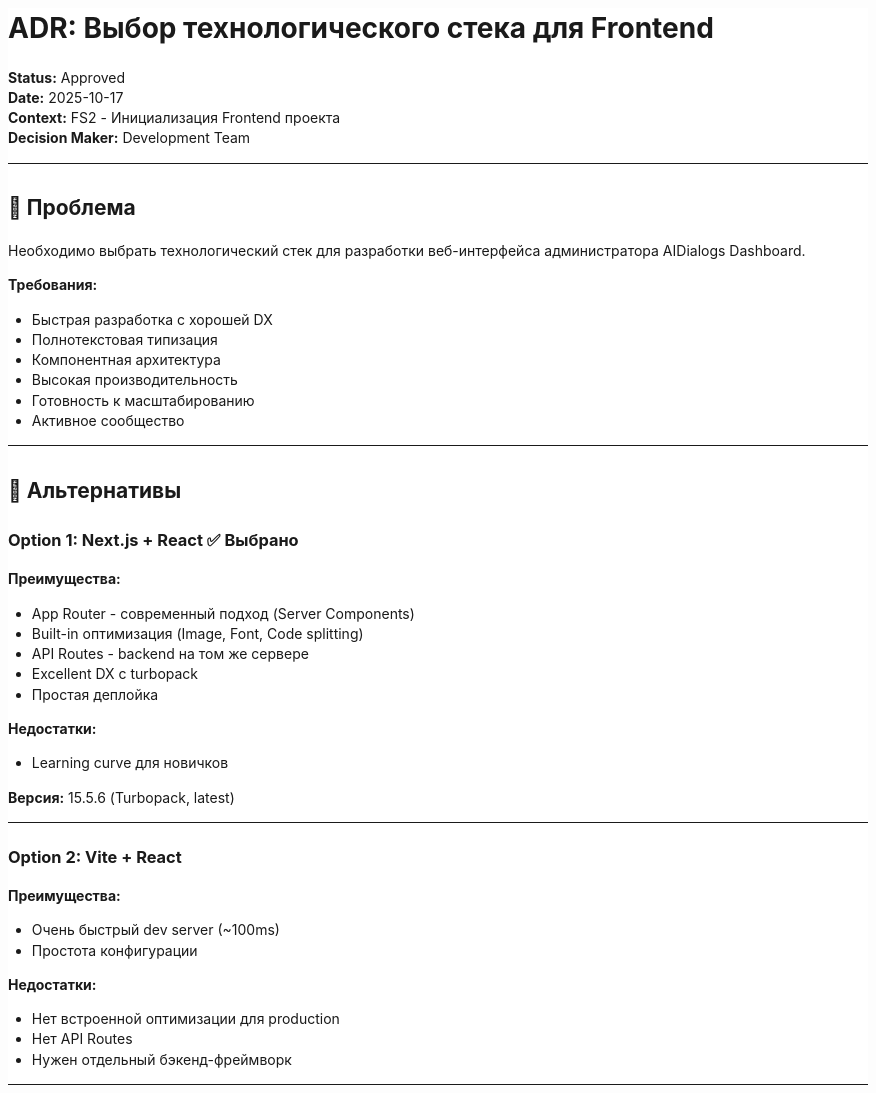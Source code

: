 # ADR: Выбор технологического стека для Frontend

**Status:** Approved  
**Date:** 2025-10-17  
**Context:** FS2 - Инициализация Frontend проекта  
**Decision Maker:** Development Team

---

## 📌 Проблема

Необходимо выбрать технологический стек для разработки веб-интерфейса администратора AIDialogs Dashboard.

**Требования:**
- Быстрая разработка с хорошей DX
- Полнотекстовая типизация
- Компонентная архитектура
- Высокая производительность
- Готовность к масштабированию
- Активное сообщество

---

## 🎯 Альтернативы

### Option 1: Next.js + React ✅ **Выбрано**

**Преимущества:**
- App Router - современный подход (Server Components)
- Built-in оптимизация (Image, Font, Code splitting)
- API Routes - backend на том же сервере
- Excellent DX с turbopack
- Простая деплойка

**Недостатки:**
- Learning curve для новичков

**Версия:** 15.5.6 (Turbopack, latest)

---

### Option 2: Vite + React

**Преимущества:**
- Очень быстрый dev server (~100ms)
- Простота конфигурации

**Недостатки:**
- Нет встроенной оптимизации для production
- Нет API Routes
- Нужен отдельный бэкенд-фреймворк

---